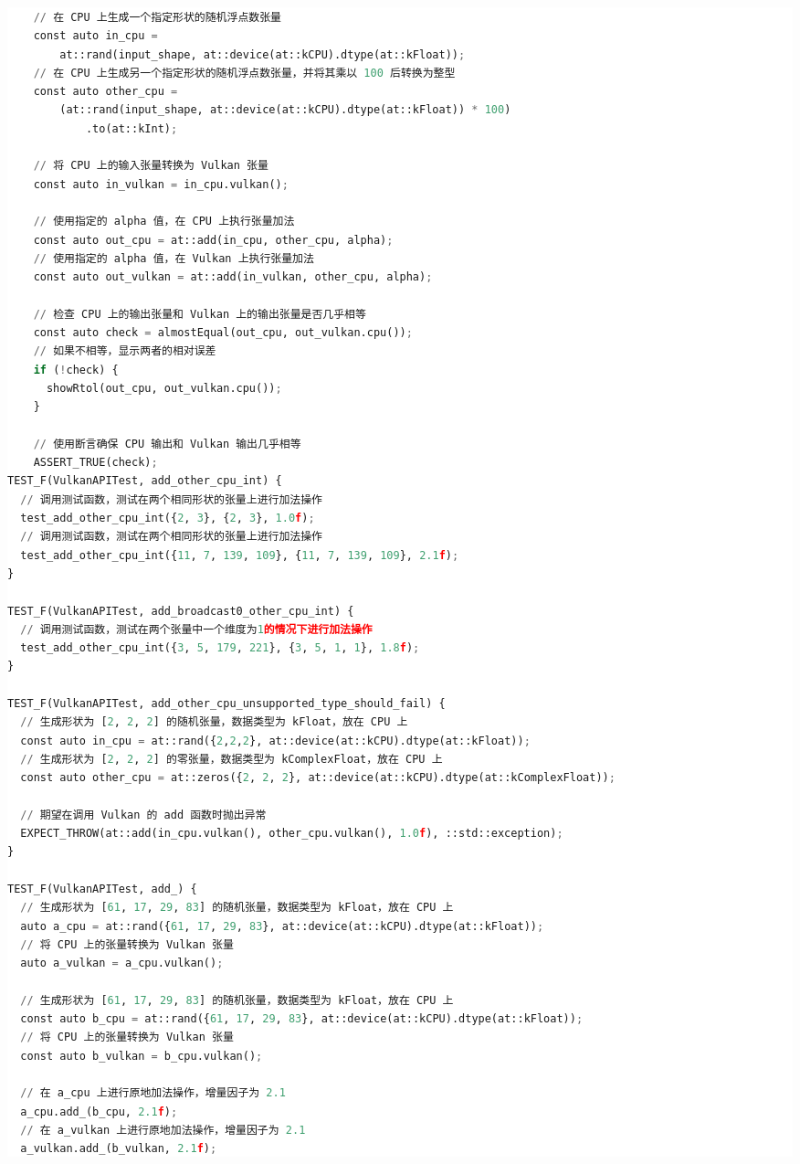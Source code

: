 ```py
    // 在 CPU 上生成一个指定形状的随机浮点数张量
    const auto in_cpu =
        at::rand(input_shape, at::device(at::kCPU).dtype(at::kFloat));
    // 在 CPU 上生成另一个指定形状的随机浮点数张量，并将其乘以 100 后转换为整型
    const auto other_cpu =
        (at::rand(input_shape, at::device(at::kCPU).dtype(at::kFloat)) * 100)
            .to(at::kInt);
    
    // 将 CPU 上的输入张量转换为 Vulkan 张量
    const auto in_vulkan = in_cpu.vulkan();
    
    // 使用指定的 alpha 值，在 CPU 上执行张量加法
    const auto out_cpu = at::add(in_cpu, other_cpu, alpha);
    // 使用指定的 alpha 值，在 Vulkan 上执行张量加法
    const auto out_vulkan = at::add(in_vulkan, other_cpu, alpha);
    
    // 检查 CPU 上的输出张量和 Vulkan 上的输出张量是否几乎相等
    const auto check = almostEqual(out_cpu, out_vulkan.cpu());
    // 如果不相等，显示两者的相对误差
    if (!check) {
      showRtol(out_cpu, out_vulkan.cpu());
    }
    
    // 使用断言确保 CPU 输出和 Vulkan 输出几乎相等
    ASSERT_TRUE(check);
TEST_F(VulkanAPITest, add_other_cpu_int) {
  // 调用测试函数，测试在两个相同形状的张量上进行加法操作
  test_add_other_cpu_int({2, 3}, {2, 3}, 1.0f);
  // 调用测试函数，测试在两个相同形状的张量上进行加法操作
  test_add_other_cpu_int({11, 7, 139, 109}, {11, 7, 139, 109}, 2.1f);
}

TEST_F(VulkanAPITest, add_broadcast0_other_cpu_int) {
  // 调用测试函数，测试在两个张量中一个维度为1的情况下进行加法操作
  test_add_other_cpu_int({3, 5, 179, 221}, {3, 5, 1, 1}, 1.8f);
}

TEST_F(VulkanAPITest, add_other_cpu_unsupported_type_should_fail) {
  // 生成形状为 [2, 2, 2] 的随机张量，数据类型为 kFloat，放在 CPU 上
  const auto in_cpu = at::rand({2,2,2}, at::device(at::kCPU).dtype(at::kFloat));
  // 生成形状为 [2, 2, 2] 的零张量，数据类型为 kComplexFloat，放在 CPU 上
  const auto other_cpu = at::zeros({2, 2, 2}, at::device(at::kCPU).dtype(at::kComplexFloat));
  
  // 期望在调用 Vulkan 的 add 函数时抛出异常
  EXPECT_THROW(at::add(in_cpu.vulkan(), other_cpu.vulkan(), 1.0f), ::std::exception);
}

TEST_F(VulkanAPITest, add_) {
  // 生成形状为 [61, 17, 29, 83] 的随机张量，数据类型为 kFloat，放在 CPU 上
  auto a_cpu = at::rand({61, 17, 29, 83}, at::device(at::kCPU).dtype(at::kFloat));
  // 将 CPU 上的张量转换为 Vulkan 张量
  auto a_vulkan = a_cpu.vulkan();

  // 生成形状为 [61, 17, 29, 83] 的随机张量，数据类型为 kFloat，放在 CPU 上
  const auto b_cpu = at::rand({61, 17, 29, 83}, at::device(at::kCPU).dtype(at::kFloat));
  // 将 CPU 上的张量转换为 Vulkan 张量
  const auto b_vulkan = b_cpu.vulkan();

  // 在 a_cpu 上进行原地加法操作，增量因子为 2.1
  a_cpu.add_(b_cpu, 2.1f);
  // 在 a_vulkan 上进行原地加法操作，增量因子为 2.1
  a_vulkan.add_(b_vulkan, 2.1f);

```